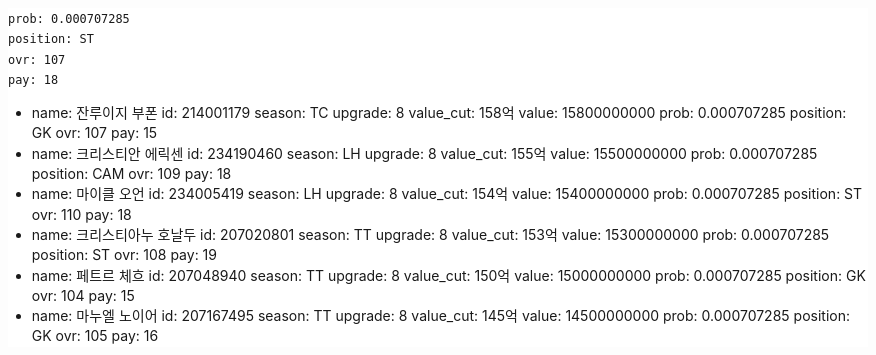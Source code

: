     prob: 0.000707285
    position: ST
    ovr: 107
    pay: 18
  - name: 잔루이지 부폰
    id: 214001179
    season: TC
    upgrade: 8
    value_cut: 158억
    value: 15800000000
    prob: 0.000707285
    position: GK
    ovr: 107
    pay: 15
  - name: 크리스티안 에릭센
    id: 234190460
    season: LH
    upgrade: 8
    value_cut: 155억
    value: 15500000000
    prob: 0.000707285
    position: CAM
    ovr: 109
    pay: 18
  - name: 마이클 오언
    id: 234005419
    season: LH
    upgrade: 8
    value_cut: 154억
    value: 15400000000
    prob: 0.000707285
    position: ST
    ovr: 110
    pay: 18
  - name: 크리스티아누 호날두
    id: 207020801
    season: TT
    upgrade: 8
    value_cut: 153억
    value: 15300000000
    prob: 0.000707285
    position: ST
    ovr: 108
    pay: 19
  - name: 페트르 체흐
    id: 207048940
    season: TT
    upgrade: 8
    value_cut: 150억
    value: 15000000000
    prob: 0.000707285
    position: GK
    ovr: 104
    pay: 15
  - name: 마누엘 노이어
    id: 207167495
    season: TT
    upgrade: 8
    value_cut: 145억
    value: 14500000000
    prob: 0.000707285
    position: GK
    ovr: 105
    pay: 16